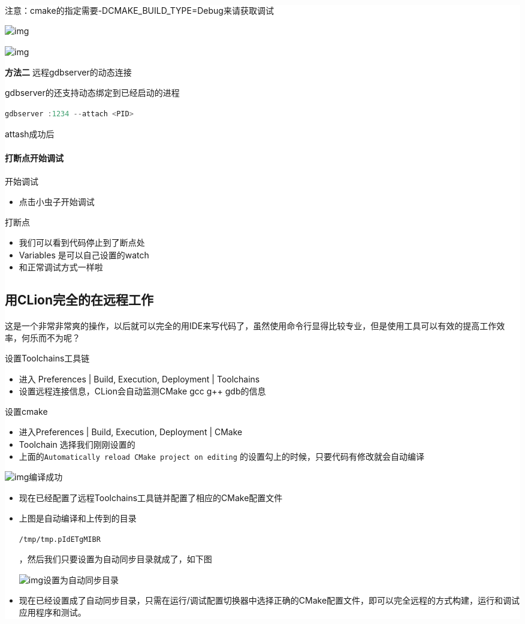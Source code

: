 注意：cmake的指定需要-DCMAKE_BUILD_TYPE=Debug来请获取调试

![img](https://ask.qcloudimg.com/http-save/3097464/852j23091e.png?imageView2/2/w/1620)

![img](https://ask.qcloudimg.com/http-save/3097464/bs4njqjxug.png?imageView2/2/w/1620)

**方法二** 远程gdbserver的动态连接

gdbserver的还支持动态绑定到已经启动的进程

```js
gdbserver :1234 --attach <PID>
```

attash成功后

#### 打断点开始调试

开始调试

- 点击小虫子开始调试

打断点

- 我们可以看到代码停止到了断点处
- Variables 是可以自己设置的watch
- 和正常调试方式一样啦

## 用CLion完全的在远程工作

这是一个非常非常爽的操作，以后就可以完全的用IDE来写代码了，虽然使用命令行显得比较专业，但是使用工具可以有效的提高工作效率，何乐而不为呢？

设置Toolchains工具链

- 进入 Preferences | Build, Execution, Deployment | Toolchains
- 设置远程连接信息，CLion会自动监测CMake gcc g++ gdb的信息

设置cmake

- 进入Preferences | Build, Execution, Deployment | CMake 
- Toolchain 选择我们刚刚设置的
- 上面的`Automatically reload CMake project on editing` 的设置勾上的时候，只要代码有修改就会自动编译

![img](https://ask.qcloudimg.com/http-save/3097464/j2g4u2lt3f.png?imageView2/2/w/1620)编译成功

- 现在已经配置了远程Toolchains工具链并配置了相应的CMake配置文件

- 上图是自动编译和上传到的目录

  ```
  /tmp/tmp.pIdETgMIBR
  ```

  ，然后我们只要设置为自动同步目录就成了，如下图

  ![img](https://ask.qcloudimg.com/http-save/3097464/x5fczhw4e2.png?imageView2/2/w/1620)设置为自动同步目录

- 现在已经设置成了自动同步目录，只需在运行/调试配置切换器中选择正确的CMake配置文件，即可以完全远程的方式构建，运行和调试应用程序和测试。
